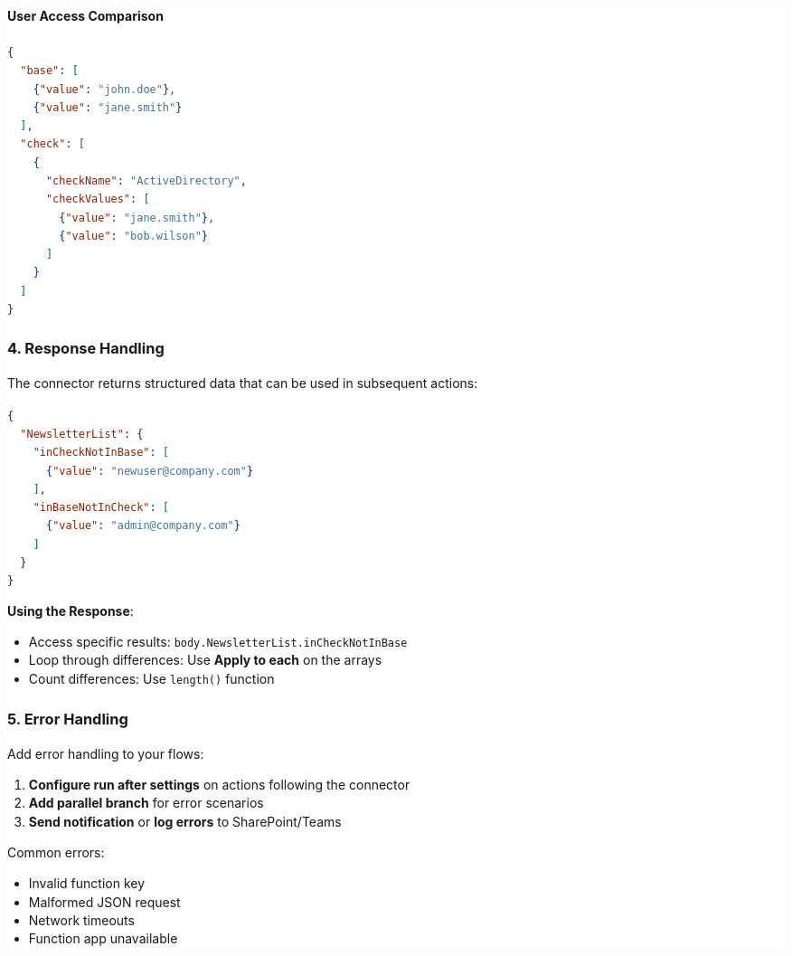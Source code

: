 #### User Access Comparison
```json
{
  "base": [
    {"value": "john.doe"},
    {"value": "jane.smith"}
  ],
  "check": [
    {
      "checkName": "ActiveDirectory",
      "checkValues": [
        {"value": "jane.smith"},
        {"value": "bob.wilson"}
      ]
    }
  ]
}
```

### 4. Response Handling

The connector returns structured data that can be used in subsequent actions:

```json
{
  "NewsletterList": {
    "inCheckNotInBase": [
      {"value": "newuser@company.com"}
    ],
    "inBaseNotInCheck": [
      {"value": "admin@company.com"}
    ]
  }
}
```

**Using the Response**:
- Access specific results: `body.NewsletterList.inCheckNotInBase`
- Loop through differences: Use **Apply to each** on the arrays
- Count differences: Use `length()` function

### 5. Error Handling

Add error handling to your flows:

1. **Configure run after settings** on actions following the connector
2. **Add parallel branch** for error scenarios
3. **Send notification** or **log errors** to SharePoint/Teams

Common errors:
- Invalid function key
- Malformed JSON request
- Network timeouts
- Function app unavailable
